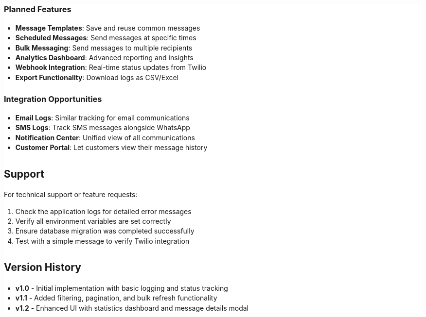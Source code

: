 ### Planned Features
- **Message Templates**: Save and reuse common messages
- **Scheduled Messages**: Send messages at specific times
- **Bulk Messaging**: Send messages to multiple recipients
- **Analytics Dashboard**: Advanced reporting and insights
- **Webhook Integration**: Real-time status updates from Twilio
- **Export Functionality**: Download logs as CSV/Excel

### Integration Opportunities
- **Email Logs**: Similar tracking for email communications
- **SMS Logs**: Track SMS messages alongside WhatsApp
- **Notification Center**: Unified view of all communications
- **Customer Portal**: Let customers view their message history

## Support

For technical support or feature requests:
1. Check the application logs for detailed error messages
2. Verify all environment variables are set correctly
3. Ensure database migration was completed successfully
4. Test with a simple message to verify Twilio integration

## Version History

- **v1.0** - Initial implementation with basic logging and status tracking
- **v1.1** - Added filtering, pagination, and bulk refresh functionality
- **v1.2** - Enhanced UI with statistics dashboard and message details modal
